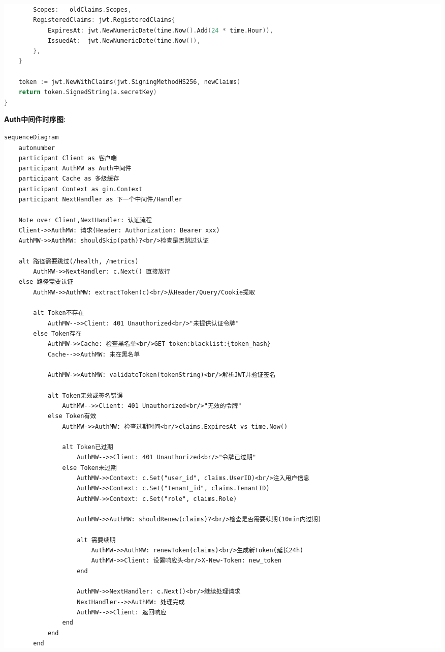 ```go
        Scopes:   oldClaims.Scopes,
        RegisteredClaims: jwt.RegisteredClaims{
            ExpiresAt: jwt.NewNumericDate(time.Now().Add(24 * time.Hour)),
            IssuedAt:  jwt.NewNumericDate(time.Now()),
        },
    }

    token := jwt.NewWithClaims(jwt.SigningMethodHS256, newClaims)
    return token.SignedString(a.secretKey)
}
```

**Auth中间件时序图**:
```mermaid
sequenceDiagram
    autonumber
    participant Client as 客户端
    participant AuthMW as Auth中间件
    participant Cache as 多级缓存
    participant Context as gin.Context
    participant NextHandler as 下一个中间件/Handler
    
    Note over Client,NextHandler: 认证流程
    Client->>AuthMW: 请求(Header: Authorization: Bearer xxx)
    AuthMW->>AuthMW: shouldSkip(path)?<br/>检查是否跳过认证
    
    alt 路径需要跳过(/health, /metrics)
        AuthMW->>NextHandler: c.Next() 直接放行
    else 路径需要认证
        AuthMW->>AuthMW: extractToken(c)<br/>从Header/Query/Cookie提取
        
        alt Token不存在
            AuthMW-->>Client: 401 Unauthorized<br/>"未提供认证令牌"
        else Token存在
            AuthMW->>Cache: 检查黑名单<br/>GET token:blacklist:{token_hash}
            Cache-->>AuthMW: 未在黑名单
            
            AuthMW->>AuthMW: validateToken(tokenString)<br/>解析JWT并验证签名
            
            alt Token无效或签名错误
                AuthMW-->>Client: 401 Unauthorized<br/>"无效的令牌"
            else Token有效
                AuthMW->>AuthMW: 检查过期时间<br/>claims.ExpiresAt vs time.Now()
                
                alt Token已过期
                    AuthMW-->>Client: 401 Unauthorized<br/>"令牌已过期"
                else Token未过期
                    AuthMW->>Context: c.Set("user_id", claims.UserID)<br/>注入用户信息
                    AuthMW->>Context: c.Set("tenant_id", claims.TenantID)
                    AuthMW->>Context: c.Set("role", claims.Role)
                    
                    AuthMW->>AuthMW: shouldRenew(claims)?<br/>检查是否需要续期(10min内过期)
                    
                    alt 需要续期
                        AuthMW->>AuthMW: renewToken(claims)<br/>生成新Token(延长24h)
                        AuthMW->>Client: 设置响应头<br/>X-New-Token: new_token
                    end
                    
                    AuthMW->>NextHandler: c.Next()<br/>继续处理请求
                    NextHandler-->>AuthMW: 处理完成
                    AuthMW-->>Client: 返回响应
                end
            end
        end
```